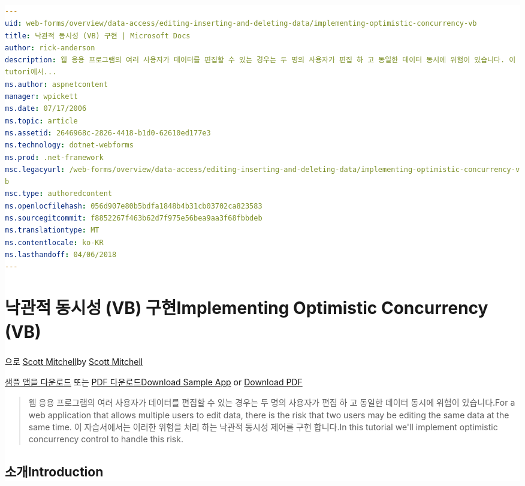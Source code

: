 ```yaml
---
uid: web-forms/overview/data-access/editing-inserting-and-deleting-data/implementing-optimistic-concurrency-vb
title: 낙관적 동시성 (VB) 구현 | Microsoft Docs
author: rick-anderson
description: 웹 응용 프로그램의 여러 사용자가 데이터를 편집할 수 있는 경우는 두 명의 사용자가 편집 하 고 동일한 데이터 동시에 위험이 있습니다. 이 tutori에서...
ms.author: aspnetcontent
manager: wpickett
ms.date: 07/17/2006
ms.topic: article
ms.assetid: 2646968c-2826-4418-b1d0-62610ed177e3
ms.technology: dotnet-webforms
ms.prod: .net-framework
msc.legacyurl: /web-forms/overview/data-access/editing-inserting-and-deleting-data/implementing-optimistic-concurrency-vb
msc.type: authoredcontent
ms.openlocfilehash: 056d907e80b5bdfa1848b4b31cb03702ca823583
ms.sourcegitcommit: f8852267f463b62d7f975e56bea9aa3f68fbbdeb
ms.translationtype: MT
ms.contentlocale: ko-KR
ms.lasthandoff: 04/06/2018
---
```

<a name="implementing-optimistic-concurrency-vb"></a><span data-ttu-id="7c8c9-104">낙관적 동시성 (VB) 구현</span><span class="sxs-lookup"><span data-stu-id="7c8c9-104">Implementing Optimistic Concurrency (VB)</span></span>
====================
<span data-ttu-id="7c8c9-105">으로 [Scott Mitchell](https://twitter.com/ScottOnWriting)</span><span class="sxs-lookup"><span data-stu-id="7c8c9-105">by [Scott Mitchell](https://twitter.com/ScottOnWriting)</span></span>

<span data-ttu-id="7c8c9-106">[샘플 앱을 다운로드](http://download.microsoft.com/download/9/c/1/9c1d03ee-29ba-4d58-aa1a-f201dcc822ea/ASPNET_Data_Tutorial_21_VB.exe) 또는 [PDF 다운로드](implementing-optimistic-concurrency-vb/_static/datatutorial21vb1.pdf)</span><span class="sxs-lookup"><span data-stu-id="7c8c9-106">[Download Sample App](http://download.microsoft.com/download/9/c/1/9c1d03ee-29ba-4d58-aa1a-f201dcc822ea/ASPNET_Data_Tutorial_21_VB.exe) or [Download PDF](implementing-optimistic-concurrency-vb/_static/datatutorial21vb1.pdf)</span></span>

> <span data-ttu-id="7c8c9-107">웹 응용 프로그램의 여러 사용자가 데이터를 편집할 수 있는 경우는 두 명의 사용자가 편집 하 고 동일한 데이터 동시에 위험이 있습니다.</span><span class="sxs-lookup"><span data-stu-id="7c8c9-107">For a web application that allows multiple users to edit data, there is the risk that two users may be editing the same data at the same time.</span></span> <span data-ttu-id="7c8c9-108">이 자습서에서는 이러한 위험을 처리 하는 낙관적 동시성 제어를 구현 합니다.</span><span class="sxs-lookup"><span data-stu-id="7c8c9-108">In this tutorial we'll implement optimistic concurrency control to handle this risk.</span></span>


## <a name="introduction"></a><span data-ttu-id="7c8c9-109">소개</span><span class="sxs-lookup"><span data-stu-id="7c8c9-109">Introduction</span></span>
